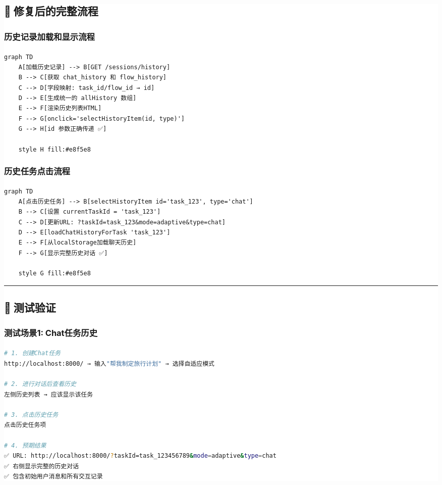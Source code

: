 
## 🔄 修复后的完整流程

### **历史记录加载和显示流程**
```mermaid
graph TD
    A[加载历史记录] --> B[GET /sessions/history]
    B --> C[获取 chat_history 和 flow_history]
    C --> D[字段映射: task_id/flow_id → id]
    D --> E[生成统一的 allHistory 数组]
    E --> F[渲染历史列表HTML]
    F --> G[onclick='selectHistoryItem(id, type)']
    G --> H[id 参数正确传递 ✅]

    style H fill:#e8f5e8
```

### **历史任务点击流程**
```mermaid
graph TD
    A[点击历史任务] --> B[selectHistoryItem id='task_123', type='chat']
    B --> C[设置 currentTaskId = 'task_123']
    C --> D[更新URL: ?taskId=task_123&mode=adaptive&type=chat]
    D --> E[loadChatHistoryForTask 'task_123']
    E --> F[从localStorage加载聊天历史]
    F --> G[显示完整历史对话 ✅]

    style G fill:#e8f5e8
```

---

## 🧪 测试验证

### **测试场景1: Chat任务历史**
```bash
# 1. 创建Chat任务
http://localhost:8000/ → 输入"帮我制定旅行计划" → 选择自适应模式

# 2. 进行对话后查看历史
左侧历史列表 → 应该显示该任务

# 3. 点击历史任务
点击历史任务项

# 4. 预期结果
✅ URL: http://localhost:8000/?taskId=task_123456789&mode=adaptive&type=chat
✅ 右侧显示完整的历史对话
✅ 包含初始用户消息和所有交互记录
```

